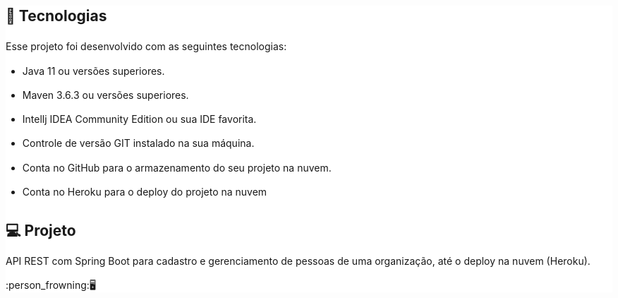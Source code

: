 

## 🚀 Tecnologias

Esse projeto foi desenvolvido com as seguintes tecnologias:

- Java 11 ou versões superiores.

- Maven 3.6.3 ou versões superiores.

- Intellj IDEA Community Edition ou sua IDE favorita.

- Controle de versão GIT instalado na sua máquina.

- Conta no GitHub para o armazenamento do seu projeto na nuvem.

- Conta no Heroku para o deploy do projeto na nuvem

  

## 💻 Projeto

API REST com Spring Boot para cadastro e gerenciamento de pessoas de uma organização, até o deploy na nuvem (Heroku). 

:person_frowning::desktop_computer:

